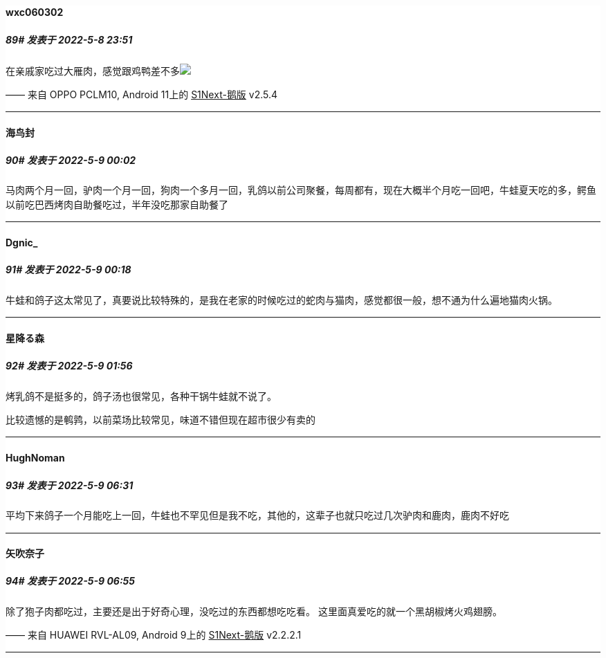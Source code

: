 ####  wxc060302  
##### 89#       发表于 2022-5-8 23:51

在亲戚家吃过大雁肉，感觉跟鸡鸭差不多<img src="https://static.saraba1st.com/image/smiley/face2017/001.png" referrerpolicy="no-referrer">

—— 来自 OPPO PCLM10, Android 11上的 [S1Next-鹅版](https://github.com/ykrank/S1-Next/releases) v2.5.4



*****

####  海鸟封  
##### 90#       发表于 2022-5-9 00:02

马肉两个月一回，驴肉一个月一回，狗肉一个多月一回，乳鸽以前公司聚餐，每周都有，现在大概半个月吃一回吧，牛蛙夏天吃的多，鳄鱼以前吃巴西烤肉自助餐吃过，半年没吃那家自助餐了



*****

####  Dgnic_  
##### 91#       发表于 2022-5-9 00:18

牛蛙和鸽子这太常见了，真要说比较特殊的，是我在老家的时候吃过的蛇肉与猫肉，感觉都很一般，想不通为什么遍地猫肉火锅。



*****

####  星降る森  
##### 92#       发表于 2022-5-9 01:56

烤乳鸽不是挺多的，鸽子汤也很常见，各种干锅牛蛙就不说了。

比较遗憾的是鹌鹑，以前菜场比较常见，味道不错但现在超市很少有卖的



*****

####  HughNoman  
##### 93#       发表于 2022-5-9 06:31

平均下来鸽子一个月能吃上一回，牛蛙也不罕见但是我不吃，其他的，这辈子也就只吃过几次驴肉和鹿肉，鹿肉不好吃



*****

####  矢吹奈子  
##### 94#       发表于 2022-5-9 06:55

除了狍子肉都吃过，主要还是出于好奇心理，没吃过的东西都想吃吃看。
这里面真爱吃的就一个黑胡椒烤火鸡翅膀。

—— 来自 HUAWEI RVL-AL09, Android 9上的 [S1Next-鹅版](https://github.com/ykrank/S1-Next/releases) v2.2.2.1



*****

